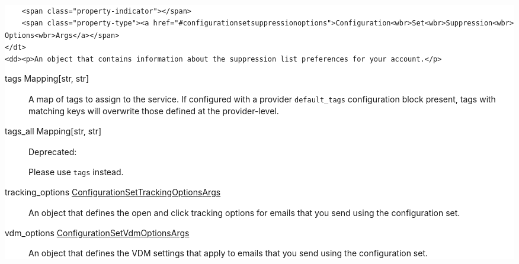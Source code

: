         <span class="property-indicator"></span>
        <span class="property-type"><a href="#configurationsetsuppressionoptions">Configuration<wbr>Set<wbr>Suppression<wbr>Options<wbr>Args</a></span>
    </dt>
    <dd><p>An object that contains information about the suppression list preferences for your account.</p>
</dd><dt class="property-optional"
            title="Optional">
        <span id="state_tags_python">
<a data-swiftype-name="resource-property" data-swiftype-type="text" href="#state_tags_python" style="color: inherit; text-decoration: inherit;">tags</a>
</span>
        <span class="property-indicator"></span>
        <span class="property-type">Mapping[str, str]</span>
    </dt>
    <dd><p>A map of tags to assign to the service. If configured with a provider <code>default_tags</code> configuration block present, tags with matching keys will overwrite those defined at the provider-level.</p>
</dd><dt class="property-optional property-deprecated"
            title="Optional, Deprecated">
        <span id="state_tags_all_python">
<a data-swiftype-name="resource-property" data-swiftype-type="text" href="#state_tags_all_python" style="color: inherit; text-decoration: inherit;">tags_<wbr>all</a>
</span>
        <span class="property-indicator"></span>
        <span class="property-type">Mapping[str, str]</span>
    </dt>
    <dd><p class="property-message">Deprecated:<p>Please use <code>tags</code> instead.</p>
</p></dd><dt class="property-optional"
            title="Optional">
        <span id="state_tracking_options_python">
<a data-swiftype-name="resource-property" data-swiftype-type="text" href="#state_tracking_options_python" style="color: inherit; text-decoration: inherit;">tracking_<wbr>options</a>
</span>
        <span class="property-indicator"></span>
        <span class="property-type"><a href="#configurationsettrackingoptions">Configuration<wbr>Set<wbr>Tracking<wbr>Options<wbr>Args</a></span>
    </dt>
    <dd><p>An object that defines the open and click tracking options for emails that you send using the configuration set.</p>
</dd><dt class="property-optional"
            title="Optional">
        <span id="state_vdm_options_python">
<a data-swiftype-name="resource-property" data-swiftype-type="text" href="#state_vdm_options_python" style="color: inherit; text-decoration: inherit;">vdm_<wbr>options</a>
</span>
        <span class="property-indicator"></span>
        <span class="property-type"><a href="#configurationsetvdmoptions">Configuration<wbr>Set<wbr>Vdm<wbr>Options<wbr>Args</a></span>
    </dt>
    <dd><p>An object that defines the VDM settings that apply to emails that you send using the configuration set.</p>
</dd></dl>
</pulumi-choosable>
</div>
